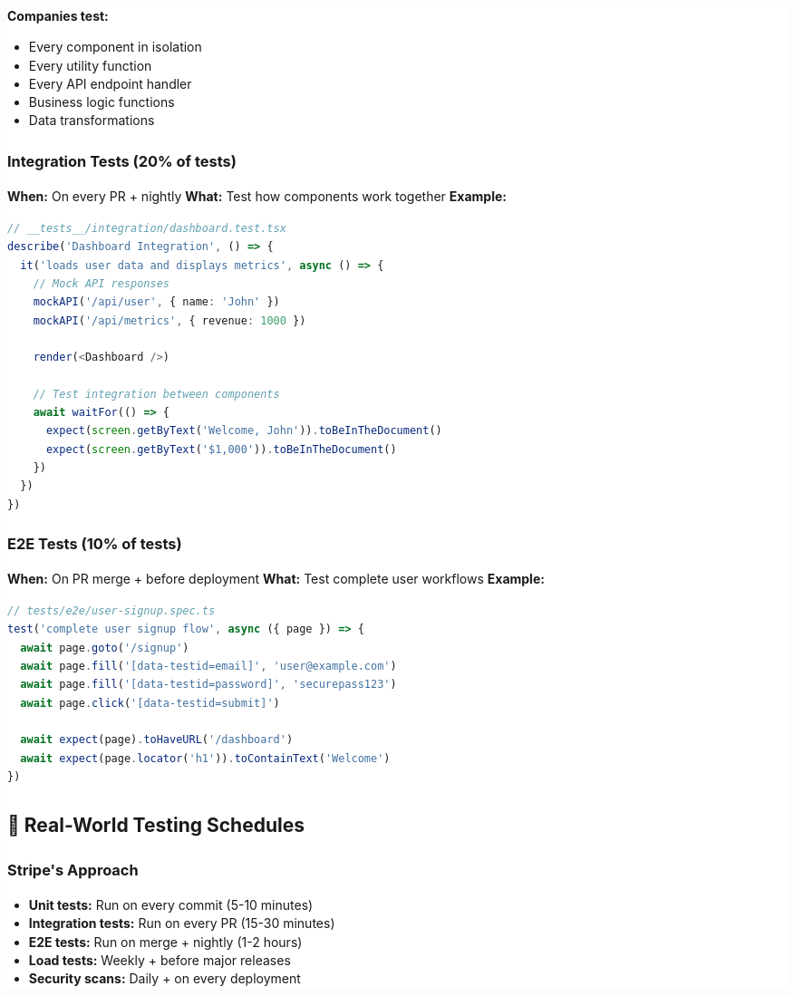 **Companies test:**
- Every component in isolation
- Every utility function
- Every API endpoint handler
- Business logic functions
- Data transformations

### Integration Tests (20% of tests)
**When:** On every PR + nightly
**What:** Test how components work together
**Example:**
```typescript
// __tests__/integration/dashboard.test.tsx
describe('Dashboard Integration', () => {
  it('loads user data and displays metrics', async () => {
    // Mock API responses
    mockAPI('/api/user', { name: 'John' })
    mockAPI('/api/metrics', { revenue: 1000 })
    
    render(<Dashboard />)
    
    // Test integration between components
    await waitFor(() => {
      expect(screen.getByText('Welcome, John')).toBeInTheDocument()
      expect(screen.getByText('$1,000')).toBeInTheDocument()
    })
  })
})
```

### E2E Tests (10% of tests)
**When:** On PR merge + before deployment
**What:** Test complete user workflows
**Example:**
```typescript
// tests/e2e/user-signup.spec.ts
test('complete user signup flow', async ({ page }) => {
  await page.goto('/signup')
  await page.fill('[data-testid=email]', 'user@example.com')
  await page.fill('[data-testid=password]', 'securepass123')
  await page.click('[data-testid=submit]')
  
  await expect(page).toHaveURL('/dashboard')
  await expect(page.locator('h1')).toContainText('Welcome')
})
```

## 🎯 Real-World Testing Schedules

### Stripe's Approach
- **Unit tests:** Run on every commit (5-10 minutes)
- **Integration tests:** Run on every PR (15-30 minutes)
- **E2E tests:** Run on merge + nightly (1-2 hours)
- **Load tests:** Weekly + before major releases
- **Security scans:** Daily + on every deployment
